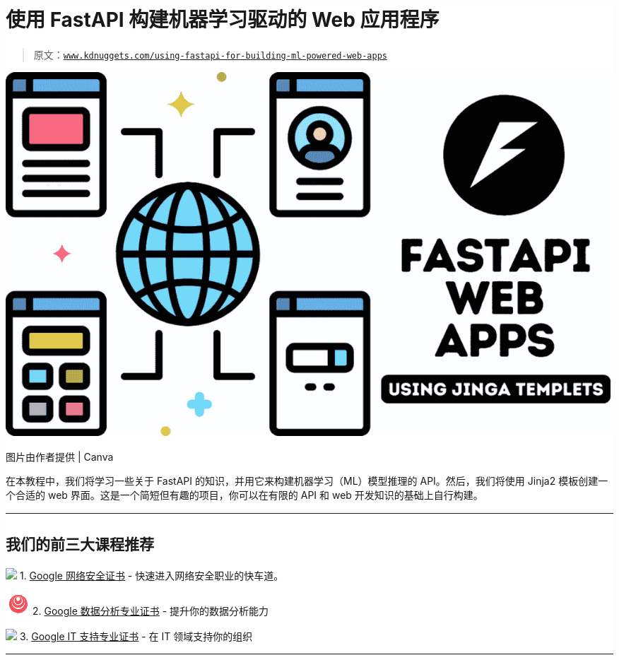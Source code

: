 # 使用 FastAPI 构建机器学习驱动的 Web 应用程序

> 原文：[`www.kdnuggets.com/using-fastapi-for-building-ml-powered-web-apps`](https://www.kdnuggets.com/using-fastapi-for-building-ml-powered-web-apps)

![使用 FastAPI 构建机器学习驱动的 Web 应用程序](img/5b448008c0130c7f814d58853423007f.png)

图片由作者提供 | Canva

在本教程中，我们将学习一些关于 FastAPI 的知识，并用它来构建机器学习（ML）模型推理的 API。然后，我们将使用 Jinja2 模板创建一个合适的 web 界面。这是一个简短但有趣的项目，你可以在有限的 API 和 web 开发知识的基础上自行构建。

* * *

## 我们的前三大课程推荐

![](img/0244c01ba9267c002ef39d4907e0b8fb.png) 1\. [Google 网络安全证书](https://www.kdnuggets.com/google-cybersecurity) - 快速进入网络安全职业的快车道。

![](img/e225c49c3c91745821c8c0368bf04711.png) 2\. [Google 数据分析专业证书](https://www.kdnuggets.com/google-data-analytics) - 提升你的数据分析能力

![](img/0244c01ba9267c002ef39d4907e0b8fb.png) 3\. [Google IT 支持专业证书](https://www.kdnuggets.com/google-itsupport) - 在 IT 领域支持你的组织

* * *
